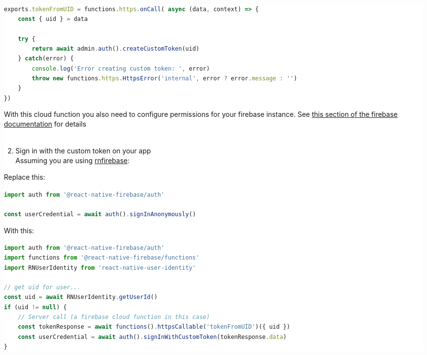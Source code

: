 ```javascript
exports.tokenFromUID = functions.https.onCall( async (data, context) => {    
    const { uid } = data

    try {
        return await admin.auth().createCustomToken(uid)
    } catch(error) {
        console.log('Error creating custom token: ', error)
        throw new functions.https.HttpsError('internal', error ? error.message : '')
    }
})
```
With this cloud function you also need to configure permissions for your firebase instance. See [this section of the firebase documentation](https://firebase.google.com/docs/auth/admin/create-custom-tokens#troubleshooting) for details
<br><br>

2. Sign in with the custom token on your app<br> Assuming you are using [rnfirebase](https://rnfirebase.io/):

Replace this:
```javascript
import auth from '@react-native-firebase/auth'

const userCredential = await auth().signInAnonymously()
```
With this:
```javascript
import auth from '@react-native-firebase/auth'
import functions from '@react-native-firebase/functions'
import RNUserIdentity from 'react-native-user-identity'

// get uid for user...
const uid = await RNUserIdentity.getUserId()
if (uid != null) {
	// Server call (a firebase cloud function in this case)
	const tokenResponse = await functions().httpsCallable('tokenFromUID')({ uid })
	const userCredential = await auth().signInWithCustomToken(tokenResponse.data)
}
```
